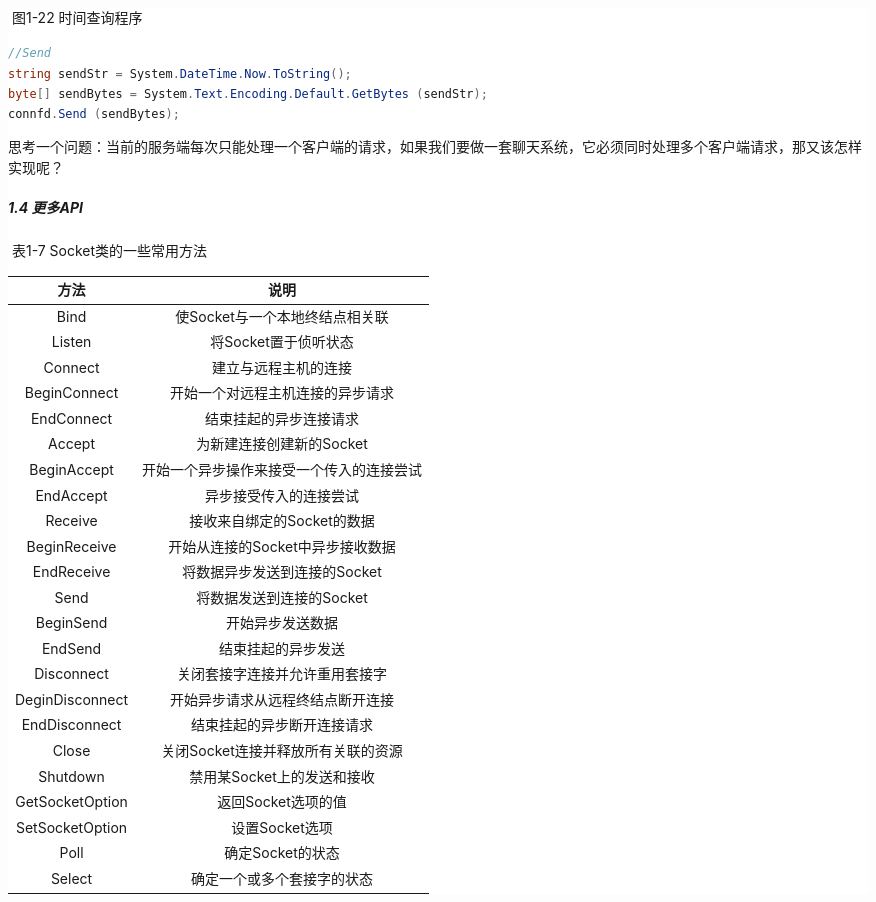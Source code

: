 ​																							图1-22  时间查询程序

```c#
//Send 
string sendStr = System.DateTime.Now.ToString(); 
byte[] sendBytes = System.Text.Encoding.Default.GetBytes (sendStr); 
connfd.Send (sendBytes); 
```

​		思考一个问题：当前的服务端每次只能处理一个客户端的请求，如果我们要做一套聊天系统，它必须同时处理多个客户端请求，那又该怎样实现呢？





##### 1.4 更多API

​																							表1-7  Socket类的一些常用方法

|      方法       |                   说明                   |
| :-------------: | :--------------------------------------: |
|      Bind       |      使Socket与一个本地终结点相关联      |
|     Listen      |           将Socket置于侦听状态           |
|     Connect     |           建立与远程主机的连接           |
|  BeginConnect   |     开始一个对远程主机连接的异步请求     |
|   EndConnect    |          结束挂起的异步连接请求          |
|     Accept      |         为新建连接创建新的Socket         |
|   BeginAccept   | 开始一个异步操作来接受一个传入的连接尝试 |
|    EndAccept    |          异步接受传入的连接尝试          |
|     Receive     |        接收来自绑定的Socket的数据        |
|  BeginReceive   |     开始从连接的Socket中异步接收数据     |
|   EndReceive    |       将数据异步发送到连接的Socket       |
|      Send       |         将数据发送到连接的Socket         |
|    BeginSend    |             开始异步发送数据             |
|     EndSend     |            结束挂起的异步发送            |
|   Disconnect    |      关闭套接字连接并允许重用套接字      |
| DeginDisconnect |     开始异步请求从远程终结点断开连接     |
|  EndDisconnect  |        结束挂起的异步断开连接请求        |
|      Close      |    关闭Socket连接并释放所有关联的资源    |
|    Shutdown     |        禁用某Socket上的发送和接收        |
| GetSocketOption |            返回Socket选项的值            |
| SetSocketOption |              设置Socket选项              |
|      Poll       |             确定Socket的状态             |
|     Select      |        确定一个或多个套接字的状态        |
